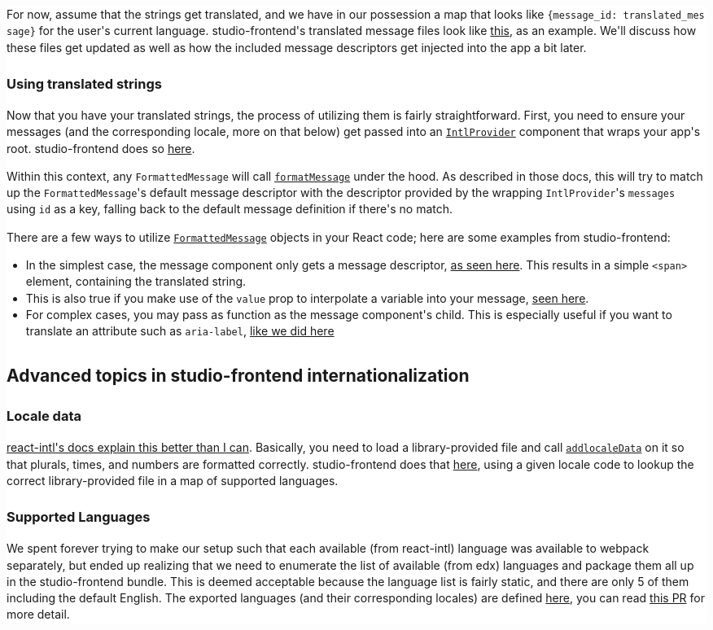 For now, assume that the strings get translated, and we have in our possession a map that looks like `{message_id: translated_message}` for the user's current language. studio-frontend's translated message files look like [this](https://github.com/edx/studio-frontend/blob/e3a535c482a8cc8e4c29acfc735278fc5a24500c/src/data/i18n/locales/fr.json), as an example. We'll discuss how these files get updated as well as how the included message descriptors get injected into the app a bit later.

### Using translated strings

Now that you have your translated strings, the process of utilizing them is fairly straightforward. First, you need to ensure your messages (and the corresponding locale, more on that below) get passed into an [`IntlProvider`](https://github.com/yahoo/react-intl/wiki/Components#intl-provider-component) component that wraps your app's root. studio-frontend does so [here](https://github.com/edx/studio-frontend/blob/e3a535c482a8cc8e4c29acfc735278fc5a24500c/src/index.jsx#L25).

Within this context, any `FormattedMessage` will call [`formatMessage`](https://github.com/yahoo/react-intl/wiki/API#formatmessage) under the hood. As described in those docs, this will try to match up the `FormattedMessage`'s default message descriptor with the descriptor provided by the wrapping `IntlProvider`'s `messages` using `id` as a key, falling back to the default message definition if there's no match.

There are a few ways to utilize [`FormattedMessage`](https://github.com/yahoo/react-intl/wiki/Components#formattedmessage) objects in your React code; here are some examples from studio-frontend:
  - In the simplest case, the message component only gets a message descriptor, [as seen here](https://github.com/edx/studio-frontend/blob/e3a535c482a8cc8e4c29acfc735278fc5a24500c/src/components/AssetsTable/index.jsx#L26). This results in a simple `<span>` element, containing the translated string.
  - This is also true if you make use of the `value` prop to interpolate a variable into your message, [seen here](https://github.com/edx/studio-frontend/blob/e3a535c482a8cc8e4c29acfc735278fc5a24500c/src/components/AssetsTable/index.jsx#L355-L360).
  - For complex cases, you may pass as function as the message component's child. This is especially useful if you want to translate an attribute such as `aria-label`, [like we did here](https://github.com/edx/studio-frontend/blob/e3a535c482a8cc8e4c29acfc735278fc5a24500c/src/components/AssetsTable/index.jsx#L145-L156)

## Advanced topics in studio-frontend internationalization

### Locale data

[react-intl's docs explain this better than I can](https://github.com/yahoo/react-intl/wiki#loading-locale-data). Basically, you need to load a library-provided file and call [`addlocaleData`](https://github.com/yahoo/react-intl/wiki/API#addlocaledata) on it so that plurals, times, and numbers are formatted correctly. studio-frontend does that [here](https://github.com/edx/studio-frontend/blob/e3a535c482a8cc8e4c29acfc735278fc5a24500c/src/utils/i18n/loadI18nDomData.jsx#L10), using a given
locale code to lookup the correct library-provided file in a map of supported languages.

### Supported Languages

We spent forever trying to make our setup such that each available (from react-intl) language was available to webpack separately, but ended up realizing that we need to enumerate the list of available (from edx) languages and package them all up in the studio-frontend bundle. This is deemed acceptable because the language list is fairly static, and there are only 5 of them including the default English. The exported languages (and their corresponding locales) are defined
[here](https://github.com/edx/studio-frontend/blob/e3a535c482a8cc8e4c29acfc735278fc5a24500c/src/data/i18n/locales/currentlySupportedLangs.jsx), you can read [this PR](https://github.com/edx/studio-frontend/pull/124) for more detail.
